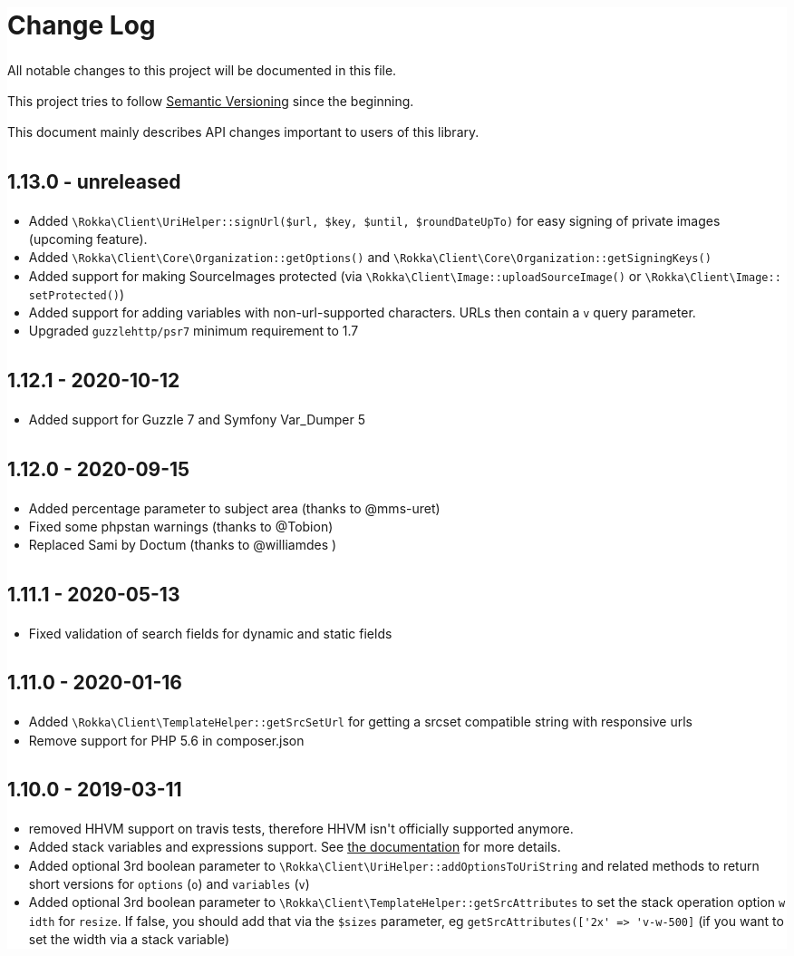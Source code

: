 # Change Log

All notable changes to this project will be documented in this file.

This project tries to follow [Semantic Versioning](http://semver.org/) since the beginning.

This document mainly describes API changes important to users of this library.

## 1.13.0 - unreleased

* Added `\Rokka\Client\UriHelper::signUrl($url, $key, $until, $roundDateUpTo)` for easy signing of
  private images (upcoming feature).
* Added `\Rokka\Client\Core\Organization::getOptions()` and `\Rokka\Client\Core\Organization::getSigningKeys()`
* Added support for making SourceImages protected (via `\Rokka\Client\Image::uploadSourceImage()` or `\Rokka\Client\Image::setProtected()`)
* Added support for adding variables with non-url-supported characters. URLs then contain a `v` query parameter. 
* Upgraded `guzzlehttp/psr7` minimum requirement to 1.7

## 1.12.1 - 2020-10-12

* Added support for Guzzle 7 and Symfony Var_Dumper 5

## 1.12.0 - 2020-09-15

* Added percentage parameter to subject area (thanks to @mms-uret)
* Fixed some phpstan warnings (thanks to @Tobion)
* Replaced Sami by Doctum (thanks to @williamdes )

## 1.11.1 - 2020-05-13

* Fixed validation of search fields for dynamic and static fields

## 1.11.0 - 2020-01-16

* Added `\Rokka\Client\TemplateHelper::getSrcSetUrl` for getting a srcset compatible string with responsive urls
* Remove support for PHP 5.6 in composer.json

## 1.10.0 - 2019-03-11

* removed HHVM support on travis tests, therefore HHVM isn't officially supported anymore.
* Added stack variables and expressions support. See [the documentation](https://rokka.io/documentation/references/stacks.html#expressions) for more details.
* Added optional 3rd boolean parameter to `\Rokka\Client\UriHelper::addOptionsToUriString` and 
  related methods to return short versions for `options` (`o`) and `variables` (`v`)
* Added optional 3rd boolean parameter to `\Rokka\Client\TemplateHelper::getSrcAttributes` to set
  the stack operation option `width` for `resize`. If false, you should add that via the `$sizes`
  parameter, eg `getSrcAttributes(['2x' => 'v-w-500]` (if you want to set the width via a stack variable)
